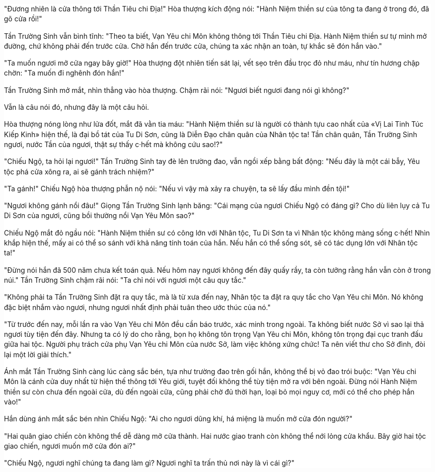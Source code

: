 "Đương nhiên là cửa thông tới Thần Tiêu chi Địa!" Hòa thượng kích động nói: "Hành Niệm thiền sư của tông ta đang ở trong đó, đã gõ cửa rồi!"

Tần Trường Sinh vẫn bình tĩnh: "Theo ta biết, Vạn Yêu chi Môn không thông tới Thần Tiêu chi Địa. Hành Niệm thiền sư tự mình mở đường, chứ không phải đến trước cửa. Chờ hắn đến trước cửa, chúng ta xác nhận an toàn, tự khắc sẽ đón hắn vào."

"Ta muốn ngươi mở cửa ngay bây giờ!" Hòa thượng đột nhiên tiến sát lại, vết sẹo trên đầu trọc đỏ như máu, như tín hương chập chờn: "Ta muốn đi nghênh đón hắn!"

Tần Trường Sinh mở mắt, nhìn thẳng vào hòa thượng. Chậm rãi nói: "Ngươi biết ngươi đang nói gì không?"

Vẫn là câu nói đó, nhưng đây là một câu hỏi.

Hòa thượng nóng lòng như lửa đốt, mắt đã vằn tia máu: "Hành Niệm thiền sư là người có thành tựu cao nhất của «Vị Lai Tinh Túc Kiếp Kinh» hiện thế, là đại bồ tát của Tu Di Sơn, cũng là Diễn Đạo chân quân của Nhân tộc ta! Tần chân quân, Tần Trường Sinh ngươi, nước Tần của ngươi, thật sự thấy c·hết mà không cứu sao!?"

"Chiếu Ngộ, ta hỏi lại ngươi!" Tần Trường Sinh tay đè lên trường đao, vẫn ngồi xếp bằng bất động: "Nếu đây là một cái bẫy, Yêu tộc phá cửa xông ra, ai sẽ gánh trách nhiệm?"

"Ta gánh!" Chiếu Ngộ hòa thượng phẫn nộ nói: "Nếu vì vậy mà xảy ra chuyện, ta sẽ lấy đầu mình đền tội!"

"Ngươi không gánh nổi đâu!" Giọng Tần Trường Sinh lạnh băng: "Cái mạng của ngươi Chiếu Ngộ có đáng gì? Cho dù liên lụy cả Tu Di Sơn của ngươi, cũng bồi thường nổi Vạn Yêu Môn sao?"

Chiếu Ngộ mắt đỏ ngầu nói: "Hành Niệm thiền sư có công lớn với Nhân tộc, Tu Di Sơn ta vì Nhân tộc không màng sống c·hết! Nhìn khắp hiện thế, mấy ai có thể so sánh với khả năng tính toán của hắn. Nếu hắn có thể sống sót, sẽ có tác dụng lớn với Nhân tộc ta!"

"Đừng nói hắn đã 500 năm chưa kết toán quả. Nếu hôm nay ngươi không đến đây quấy rầy, ta còn tưởng rằng hắn vẫn còn ở trong núi." Tần Trường Sinh chậm rãi nói: "Ta chỉ nói với ngươi một câu quy tắc."

"Không phải ta Tần Trường Sinh đặt ra quy tắc, mà là từ xưa đến nay, Nhân tộc ta đặt ra quy tắc cho Vạn Yêu chi Môn. Nó không đặc biệt nhắm vào ngươi, nhưng ngươi nhất định phải tuân theo ước thúc của nó."

"Từ trước đến nay, mỗi lần ra vào Vạn Yêu chi Môn đều cần báo trước, xác minh trong ngoài. Ta không biết nước Sở vì sao lại thả ngươi tùy tiện đến đây. Nhưng ta có lý do cho rằng, bọn họ không tôn trọng Vạn Yêu chi Môn, không tôn trọng đại cục tranh đấu giữa hai tộc. Người phụ trách cửa phụ Vạn Yêu chi Môn của nước Sở, làm việc không xứng chức! Ta nên viết thư cho Sở đình, đòi lại một lời giải thích."

Ánh mắt Tần Trường Sinh càng lúc càng sắc bén, tựa như trường đao trên gối hắn, không thể bị vỏ đao trói buộc: "Vạn Yêu chi Môn là cánh cửa duy nhất từ hiện thế thông tới Yêu giới, tuyệt đối không thể tùy tiện mở ra với bên ngoài. Đừng nói Hành Niệm thiền sư còn chưa đến ngoài cửa, dù đến ngoài cửa, cũng phải chờ đủ thời hạn, loại bỏ mọi nguy cơ, mới có thể cho phép hắn vào!"

Hắn dùng ánh mắt sắc bén nhìn Chiếu Ngộ: "Ai cho ngươi dũng khí, há miệng là muốn mở cửa đón người?"

"Hai quân giao chiến còn không thể dễ dàng mở cửa thành. Hai nước giao tranh còn không thể nới lỏng cửa khẩu. Bây giờ hai tộc giao chiến, ngươi muốn mở cửa đón ai?"

"Chiếu Ngộ, ngươi nghĩ chúng ta đang làm gì? Ngươi nghĩ ta trấn thủ nơi này là vì cái gì?"
